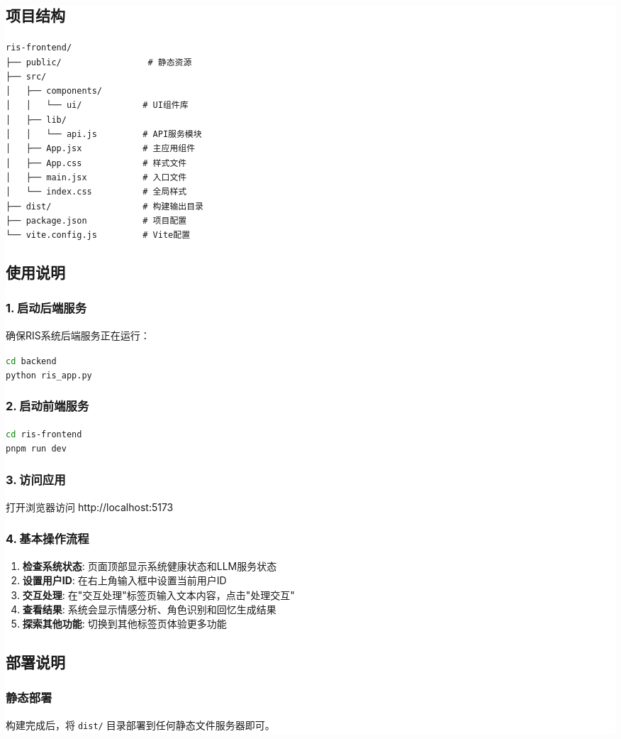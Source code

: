 ## 项目结构

```
ris-frontend/
├── public/                 # 静态资源
├── src/
│   ├── components/
│   │   └── ui/            # UI组件库
│   ├── lib/
│   │   └── api.js         # API服务模块
│   ├── App.jsx            # 主应用组件
│   ├── App.css            # 样式文件
│   ├── main.jsx           # 入口文件
│   └── index.css          # 全局样式
├── dist/                  # 构建输出目录
├── package.json           # 项目配置
└── vite.config.js         # Vite配置
```

## 使用说明

### 1. 启动后端服务
确保RIS系统后端服务正在运行：
```bash
cd backend
python ris_app.py
```

### 2. 启动前端服务
```bash
cd ris-frontend
pnpm run dev
```

### 3. 访问应用
打开浏览器访问 http://localhost:5173

### 4. 基本操作流程

1. **检查系统状态**: 页面顶部显示系统健康状态和LLM服务状态
2. **设置用户ID**: 在右上角输入框中设置当前用户ID
3. **交互处理**: 在"交互处理"标签页输入文本内容，点击"处理交互"
4. **查看结果**: 系统会显示情感分析、角色识别和回忆生成结果
5. **探索其他功能**: 切换到其他标签页体验更多功能

## 部署说明

### 静态部署
构建完成后，将 `dist/` 目录部署到任何静态文件服务器即可。
